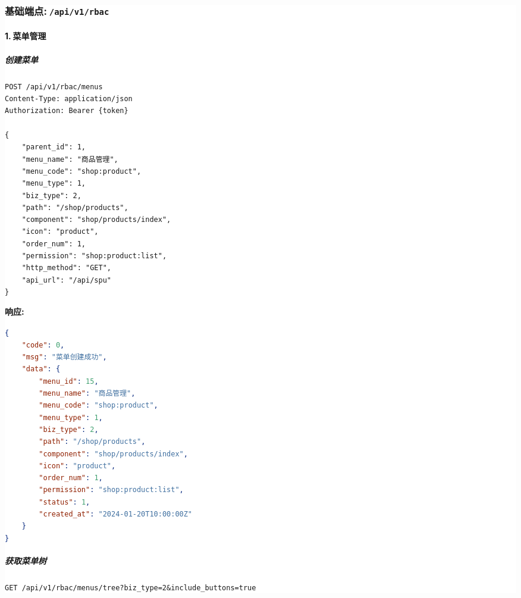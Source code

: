 ### 基础端点: `/api/v1/rbac`

#### 1. 菜单管理

##### 创建菜单
```http
POST /api/v1/rbac/menus
Content-Type: application/json
Authorization: Bearer {token}

{
    "parent_id": 1,
    "menu_name": "商品管理",
    "menu_code": "shop:product",
    "menu_type": 1,
    "biz_type": 2,
    "path": "/shop/products",
    "component": "shop/products/index",
    "icon": "product",
    "order_num": 1,
    "permission": "shop:product:list",
    "http_method": "GET",
    "api_url": "/api/spu"
}
```

**响应:**
```json
{
    "code": 0,
    "msg": "菜单创建成功",
    "data": {
        "menu_id": 15,
        "menu_name": "商品管理",
        "menu_code": "shop:product",
        "menu_type": 1,
        "biz_type": 2,
        "path": "/shop/products",
        "component": "shop/products/index",
        "icon": "product",
        "order_num": 1,
        "permission": "shop:product:list",
        "status": 1,
        "created_at": "2024-01-20T10:00:00Z"
    }
}
```

##### 获取菜单树
```http
GET /api/v1/rbac/menus/tree?biz_type=2&include_buttons=true
```
